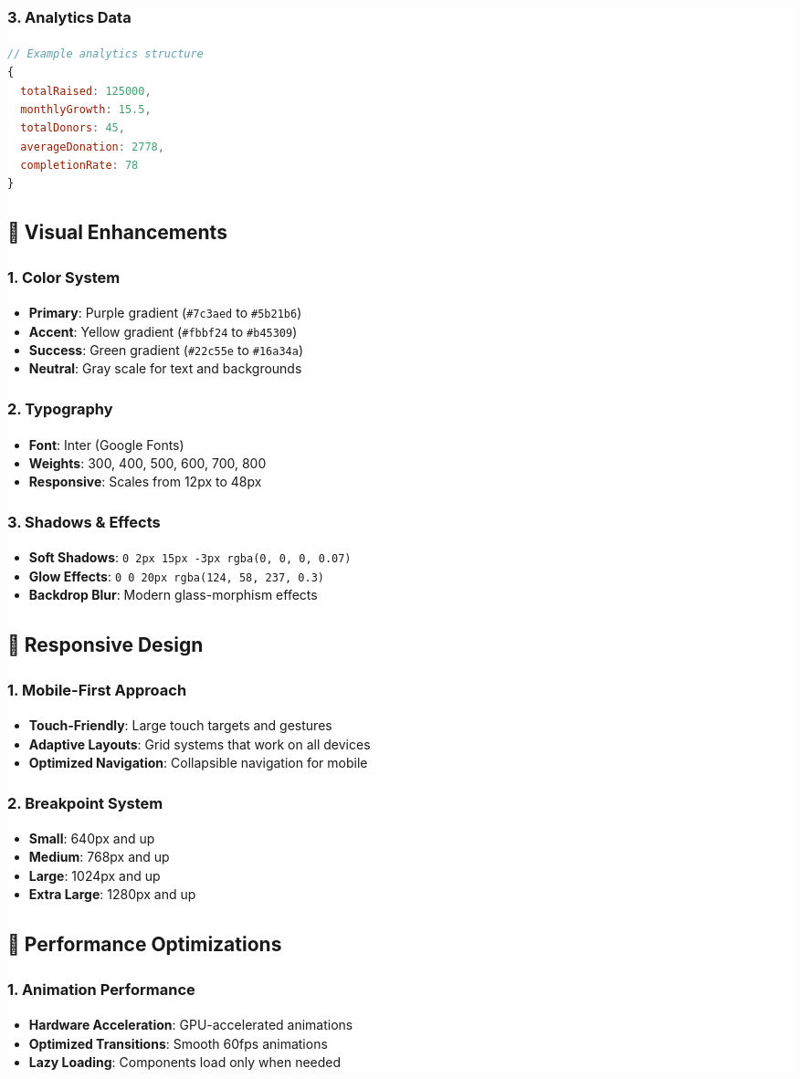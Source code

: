 ### **3. Analytics Data**
```javascript
// Example analytics structure
{
  totalRaised: 125000,
  monthlyGrowth: 15.5,
  totalDonors: 45,
  averageDonation: 2778,
  completionRate: 78
}
```

## 🎨 **Visual Enhancements**

### **1. Color System**
- **Primary**: Purple gradient (`#7c3aed` to `#5b21b6`)
- **Accent**: Yellow gradient (`#fbbf24` to `#b45309`)
- **Success**: Green gradient (`#22c55e` to `#16a34a`)
- **Neutral**: Gray scale for text and backgrounds

### **2. Typography**
- **Font**: Inter (Google Fonts)
- **Weights**: 300, 400, 500, 600, 700, 800
- **Responsive**: Scales from 12px to 48px

### **3. Shadows & Effects**
- **Soft Shadows**: `0 2px 15px -3px rgba(0, 0, 0, 0.07)`
- **Glow Effects**: `0 0 20px rgba(124, 58, 237, 0.3)`
- **Backdrop Blur**: Modern glass-morphism effects

## 📱 **Responsive Design**

### **1. Mobile-First Approach**
- **Touch-Friendly**: Large touch targets and gestures
- **Adaptive Layouts**: Grid systems that work on all devices
- **Optimized Navigation**: Collapsible navigation for mobile

### **2. Breakpoint System**
- **Small**: 640px and up
- **Medium**: 768px and up
- **Large**: 1024px and up
- **Extra Large**: 1280px and up

## 🚀 **Performance Optimizations**

### **1. Animation Performance**
- **Hardware Acceleration**: GPU-accelerated animations
- **Optimized Transitions**: Smooth 60fps animations
- **Lazy Loading**: Components load only when needed
